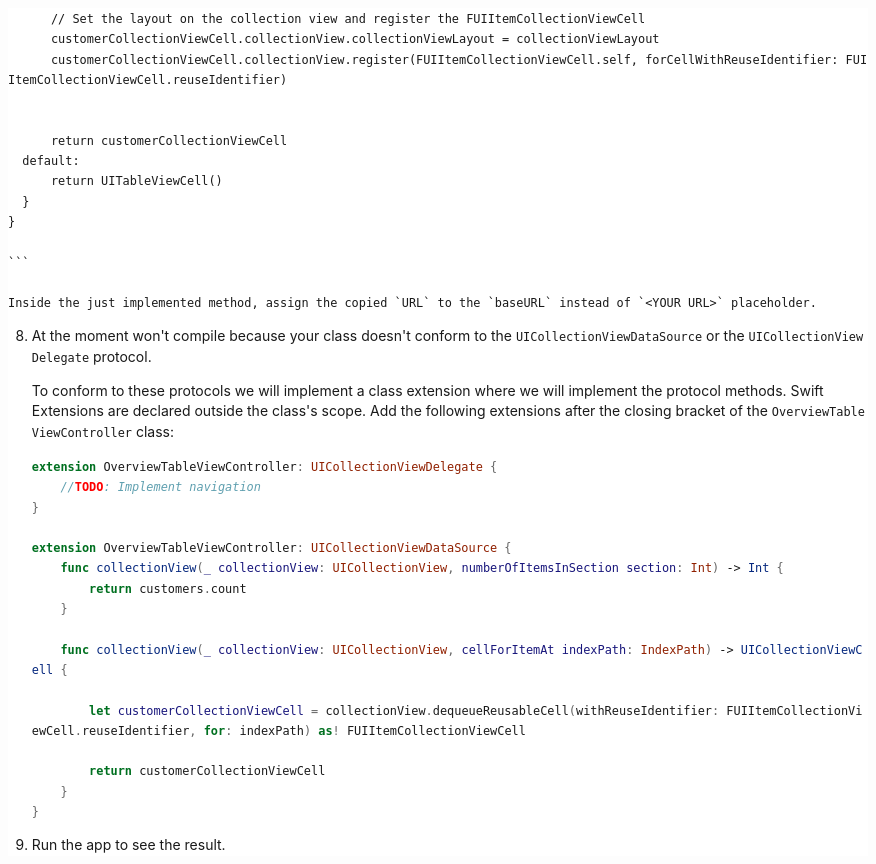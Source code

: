           // Set the layout on the collection view and register the FUIItemCollectionViewCell
          customerCollectionViewCell.collectionView.collectionViewLayout = collectionViewLayout
          customerCollectionViewCell.collectionView.register(FUIItemCollectionViewCell.self, forCellWithReuseIdentifier: FUIItemCollectionViewCell.reuseIdentifier)


          return customerCollectionViewCell
      default:
          return UITableViewCell()
      }
    }

    ```

    Inside the just implemented method, assign the copied `URL` to the `baseURL` instead of `<YOUR URL>` placeholder.

8. At the moment won't compile because your class doesn't conform to the `UICollectionViewDataSource` or the `UICollectionViewDelegate` protocol.

    To conform to these protocols we will implement a class extension where we will implement the protocol methods.
    Swift Extensions are declared outside the class's scope. Add the following extensions after the closing bracket of the `OverviewTableViewController` class:

    ```Swift
    extension OverviewTableViewController: UICollectionViewDelegate {
        //TODO: Implement navigation
    }

    extension OverviewTableViewController: UICollectionViewDataSource {
        func collectionView(_ collectionView: UICollectionView, numberOfItemsInSection section: Int) -> Int {
            return customers.count
        }

        func collectionView(_ collectionView: UICollectionView, cellForItemAt indexPath: IndexPath) -> UICollectionViewCell {

            let customerCollectionViewCell = collectionView.dequeueReusableCell(withReuseIdentifier: FUIItemCollectionViewCell.reuseIdentifier, for: indexPath) as! FUIItemCollectionViewCell

            return customerCollectionViewCell
        }
    }

    ```

9. Run the app to see the result.
